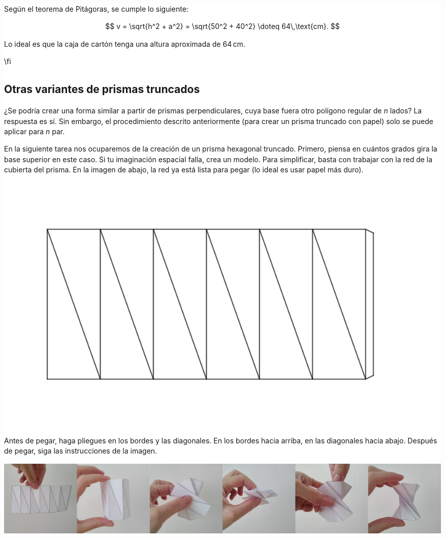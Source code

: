 Según el teorema de Pitágoras, se cumple lo siguiente: 

$$
v = \sqrt{h^2 + a^2} = \sqrt{50^2 + 40^2} \doteq 64\,\text{cm}. 
$$ 

Lo ideal es que la caja de cartón tenga una altura aproximada de $64\,\text{cm}$.

\fi

## Otras variantes de prismas truncados

¿Se podría crear una forma similar a partir de prismas perpendiculares, 
cuya base fuera otro polígono regular de $n$ lados? 
La respuesta es sí. Sin embargo, el procedimiento descrito anteriormente (para crear un prisma truncado con papel) solo se puede aplicar para $n$ par.

En la siguiente tarea nos ocuparemos de la creación de un prisma hexagonal truncado.
Primero, piensa en cuántos grados gira la base superior en este caso. 
Si tu imaginación espacial falla, crea un modelo. 
Para simplificar, basta con trabajar con la red de la cubierta del prisma. 
En la imagen de abajo, la red ya está lista para pegar (lo ideal es usar papel más duro).

![Red de la cubierta de un prisma hexagonal truncado](twisted_prism_6_sit.png)

Antes de pegar, haga pliegues en los bordes y las diagonales. 
En los bordes hacia arriba, en las diagonales hacia abajo. 
Después de pegar, siga las instrucciones de la imagen.

![Procedimiento para crear un prisma hexagonal truncado](twisted_prism_postup.png)
